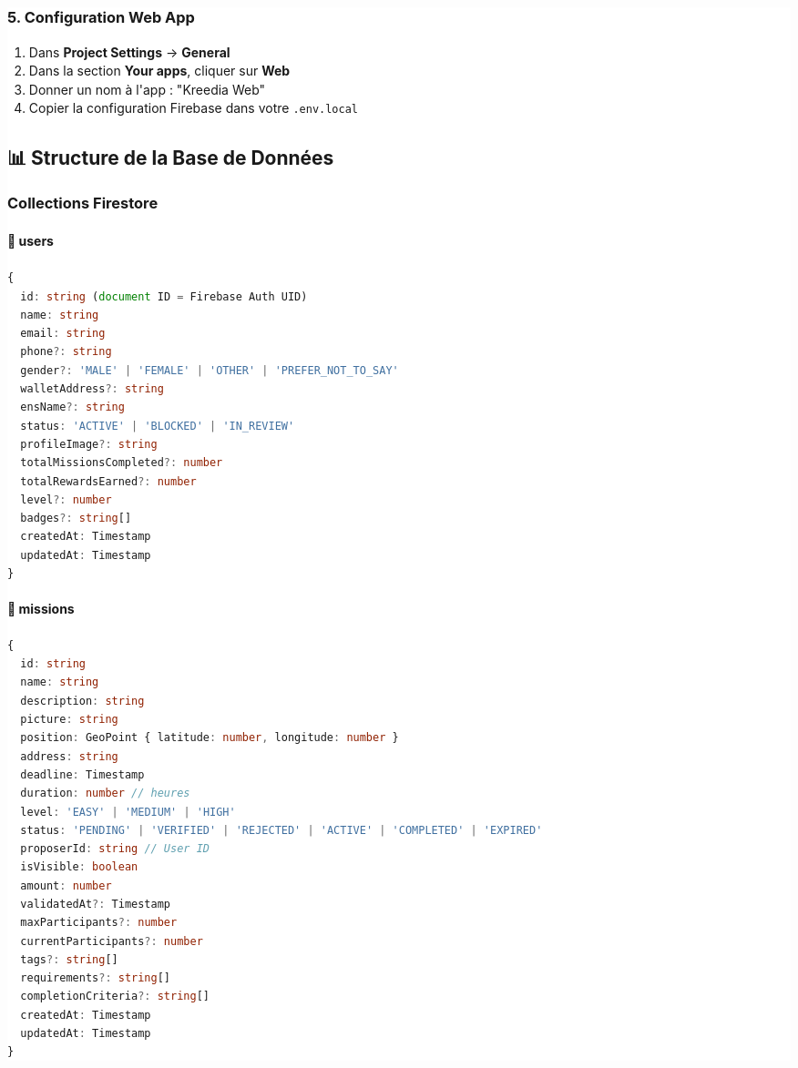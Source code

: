 ### 5. Configuration Web App

1. Dans **Project Settings** → **General**
2. Dans la section **Your apps**, cliquer sur **Web**
3. Donner un nom à l'app : "Kreedia Web"
4. Copier la configuration Firebase dans votre `.env.local`

## 📊 Structure de la Base de Données

### Collections Firestore

#### 👥 **users**

```typescript
{
  id: string (document ID = Firebase Auth UID)
  name: string
  email: string
  phone?: string
  gender?: 'MALE' | 'FEMALE' | 'OTHER' | 'PREFER_NOT_TO_SAY'
  walletAddress?: string
  ensName?: string
  status: 'ACTIVE' | 'BLOCKED' | 'IN_REVIEW'
  profileImage?: string
  totalMissionsCompleted?: number
  totalRewardsEarned?: number
  level?: number
  badges?: string[]
  createdAt: Timestamp
  updatedAt: Timestamp
}
```

#### 🎯 **missions**

```typescript
{
  id: string
  name: string
  description: string
  picture: string
  position: GeoPoint { latitude: number, longitude: number }
  address: string
  deadline: Timestamp
  duration: number // heures
  level: 'EASY' | 'MEDIUM' | 'HIGH'
  status: 'PENDING' | 'VERIFIED' | 'REJECTED' | 'ACTIVE' | 'COMPLETED' | 'EXPIRED'
  proposerId: string // User ID
  isVisible: boolean
  amount: number
  validatedAt?: Timestamp
  maxParticipants?: number
  currentParticipants?: number
  tags?: string[]
  requirements?: string[]
  completionCriteria?: string[]
  createdAt: Timestamp
  updatedAt: Timestamp
}
```
